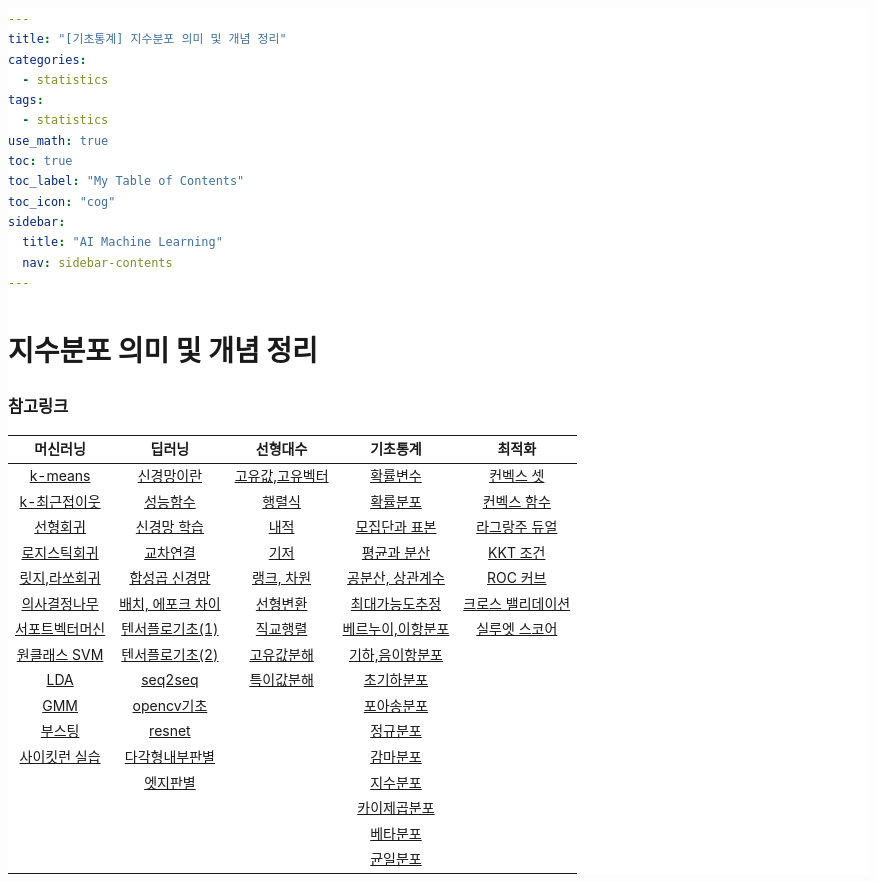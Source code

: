 ```yaml
---
title: "[기초통계] 지수분포 의미 및 개념 정리" 
categories:
  - statistics
tags:
  - statistics
use_math: true
toc: true
toc_label: "My Table of Contents"
toc_icon: "cog"
sidebar:
  title: "AI Machine Learning"
  nav: sidebar-contents
---
```


# 지수분포 의미 및 개념 정리


### 참고링크  

|머신러닝|딥러닝|선형대수|기초통계|최적화|
|:------:|:------:|:------:|:------:|:------:|
|[k-means](https://losskatsu.github.io/machine-learning/kmeans-clustering/)|[신경망이란](https://losskatsu.github.io/machine-learning/dl-basic01/)|[고유값,고유벡터](https://losskatsu.github.io/linear-algebra/eigen/)| [확률변수](https://losskatsu.github.io/statistics/random-variable/) |[컨벡스 셋](https://losskatsu.github.io/machine-learning/convex-set/)|
|[k-최근접이웃](https://losskatsu.github.io/machine-learning/knn/)|[성능함수](https://losskatsu.github.io/machine-learning/dl-basic02/)|[행렬식](https://losskatsu.github.io/linear-algebra/determinant/)| [확률분포](https://losskatsu.github.io/statistics/prob-distribution/) | [컨벡스 함수](https://losskatsu.github.io/machine-learning/convex-function/)|
|[선형회귀](https://losskatsu.github.io/statistics/simple-regression/)|[신경망 학습](https://losskatsu.github.io/machine-learning/dl-basic03/)|[내적](https://losskatsu.github.io/linear-algebra/innerproduct/)| [모집단과 표본](https://losskatsu.github.io/statistics/population-sample/) |[라그랑주 듀얼](https://losskatsu.github.io/machine-learning/dual-function/)|
|[로지스틱회귀](https://losskatsu.github.io/statistics/logistic-regression/) |[교차연결](https://losskatsu.github.io/machine-learning/dl-basic04/) |[기저](https://losskatsu.github.io/linear-algebra/basis/)| [평균과 분산](https://losskatsu.github.io/statistics/mean-vairance/)   | [KKT 조건](https://losskatsu.github.io/machine-learning/kkt/) |
|[릿지,라쏘회귀](https://losskatsu.github.io/machine-learning/l1l2/) |[합성곱 신경망](https://losskatsu.github.io/machine-learning/dl-basic05/) |[랭크, 차원](https://losskatsu.github.io/linear-algebra/rank-dim/)| [공분산, 상관계수](https://losskatsu.github.io/statistics/cov-corr/)  | [ROC 커브](https://losskatsu.github.io/machine-learning/stat-roc-curve/) |
|[의사결정나무](https://losskatsu.github.io/machine-learning/decision-tree/) |[배치, 에포크 차이](https://losskatsu.github.io/machine-learning/epoch-batch/) | [선형변환](https://losskatsu.github.io/linear-algebra/linear-trans/)| [최대가능도추정](https://losskatsu.github.io/statistics/mle/) | [크로스 밸리데이션](https://losskatsu.github.io/machine-learning/cross-validation/) |
|[서포트벡터머신](https://losskatsu.github.io/machine-learning/svm/) | [텐서플로기초(1)](https://losskatsu.github.io/machine-learning/tensorflow-basic01/) |[직교행렬](https://losskatsu.github.io/linear-algebra/orthogonal/) | [베르누이,이항분포](https://losskatsu.github.io/statistics/binomial/)  | [실루엣 스코어](https://losskatsu.github.io/machine-learning/silhouette-score) |
|[원클래스 SVM](https://losskatsu.github.io/machine-learning/oneclass-svm/)  | [텐서플로기초(2)](https://losskatsu.github.io/machine-learning/tensorflow-basic02/)  | [고유값분해](https://losskatsu.github.io/linear-algebra/eigen-decomposition/)| [기하,음이항분포](https://losskatsu.github.io/statistics/geometric-negative/) | |
|[LDA ](https://losskatsu.github.io/machine-learning/lda/) | [seq2seq](https://losskatsu.github.io/machine-learning/seq2seq-keras/) | [특이값분해](https://losskatsu.github.io/linear-algebra/svd/) | [초기하분포](https://losskatsu.github.io/statistics/hypergeometric/) | |
|[GMM](https://losskatsu.github.io/machine-learning/gmm/) | [opencv기초](https://losskatsu.github.io/machine-learning/opencv01) | |[포아송분포](https://losskatsu.github.io/statistics/poisson/) | |
|[부스팅](https://losskatsu.github.io/machine-learning/boosting/) | [resnet](https://losskatsu.github.io/machine-learning/resnet) | | [정규분포](https://losskatsu.github.io/statistics/normaldist/) | |
|[사이킷런 실습](https://losskatsu.github.io/machine-learning/sklearn/) |[다각형내부판별](https://losskatsu.github.io/machine-learning/py-polygon01) | |[감마분포](https://losskatsu.github.io/statistics/gammadist/) | |
| | [엣지판별](https://losskatsu.github.io/machine-learning/edge-detect-canny) | | [지수분포](https://losskatsu.github.io/statistics/exponentialdist/) | |
| | | | [카이제곱분포](https://losskatsu.github.io/statistics/chisquareddist/) | |
| | | | [베타분포](https://losskatsu.github.io/statistics/betadist/) | |
| | | | [균일분포](https://losskatsu.github.io/statistics/uniformdist/) | |
